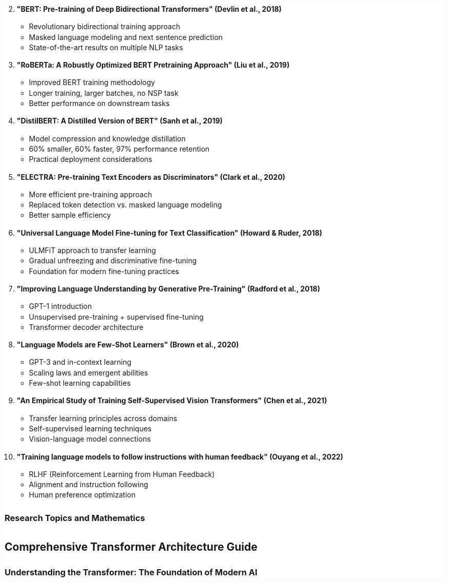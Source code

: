 2. **"BERT: Pre-training of Deep Bidirectional Transformers" (Devlin et al., 2018)**

   - Revolutionary bidirectional training approach
   - Masked language modeling and next sentence prediction
   - State-of-the-art results on multiple NLP tasks

3. **"RoBERTa: A Robustly Optimized BERT Pretraining Approach" (Liu et al., 2019)**

   - Improved BERT training methodology
   - Longer training, larger batches, no NSP task
   - Better performance on downstream tasks

4. **"DistilBERT: A Distilled Version of BERT" (Sanh et al., 2019)**

   - Model compression and knowledge distillation
   - 60% smaller, 60% faster, 97% performance retention
   - Practical deployment considerations

5. **"ELECTRA: Pre-training Text Encoders as Discriminators" (Clark et al., 2020)**

   - More efficient pre-training approach
   - Replaced token detection vs. masked language modeling
   - Better sample efficiency

6. **"Universal Language Model Fine-tuning for Text Classification" (Howard & Ruder, 2018)**

   - ULMFiT approach to transfer learning
   - Gradual unfreezing and discriminative fine-tuning
   - Foundation for modern fine-tuning practices

7. **"Improving Language Understanding by Generative Pre-Training" (Radford et al., 2018)**

   - GPT-1 introduction
   - Unsupervised pre-training + supervised fine-tuning
   - Transformer decoder architecture

8. **"Language Models are Few-Shot Learners" (Brown et al., 2020)**

   - GPT-3 and in-context learning
   - Scaling laws and emergent abilities
   - Few-shot learning capabilities

9. **"An Empirical Study of Training Self-Supervised Vision Transformers" (Chen et al., 2021)**

   - Transfer learning principles across domains
   - Self-supervised learning techniques
   - Vision-language model connections

10. **"Training language models to follow instructions with human feedback" (Ouyang et al., 2022)**
    - RLHF (Reinforcement Learning from Human Feedback)
    - Alignment and instruction following
    - Human preference optimization

### Research Topics and Mathematics

## Comprehensive Transformer Architecture Guide

### Understanding the Transformer: The Foundation of Modern AI
